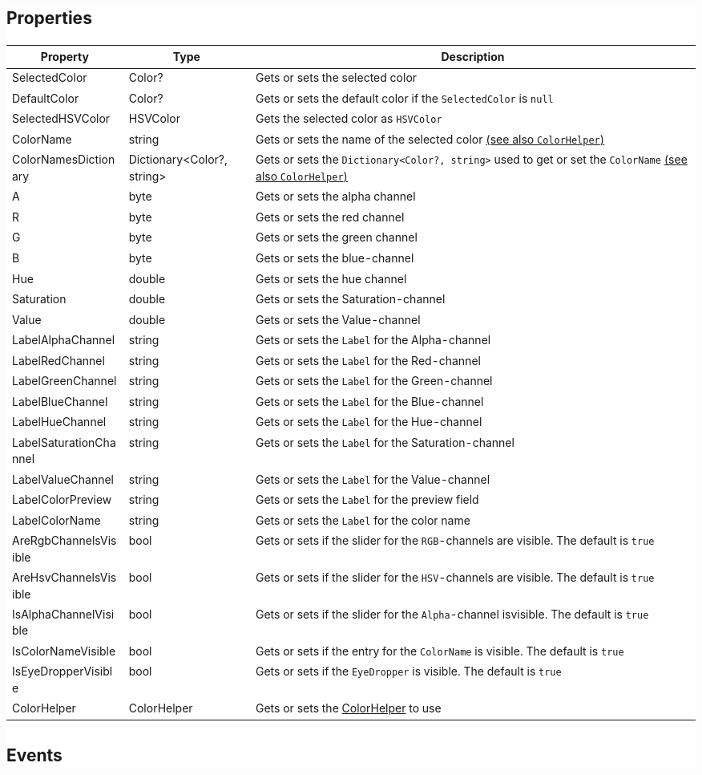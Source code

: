 ## Properties

| Property               | Type                       | Description                              |
|------------------------|----------------------------|------------------------------------------|
| SelectedColor          | Color?                     | Gets or sets the selected color          |
| DefaultColor           | Color?                     | Gets or sets the default color if the `SelectedColor` is `null` |
| SelectedHSVColor       | HSVColor                   | Gets the selected color as `HSVColor`    |
| ColorName              | string                     | Gets or sets the name of the selected color [(see also `ColorHelper`)](#colornamesdictionary-and-colorhelper) |
| ColorNamesDictionary   | Dictionary<Color?, string> | Gets or sets the `Dictionary<Color?, string>` used to get or set the `ColorName` [(see also `ColorHelper`)](#colornamesdictionary-and-colorhelper) |
| A                      | byte                       | Gets or sets the alpha channel           |
| R                      | byte                       | Gets or sets the red channel             |
| G                      | byte                       | Gets or sets the green channel           |
| B                      | byte                       | Gets or sets the blue-channel            |
| Hue                    | double                     | Gets or sets the hue channel             |
| Saturation             | double                     | Gets or sets the Saturation-channel      |
| Value                  | double                     | Gets or sets the Value-channel           |
| LabelAlphaChannel      | string                     | Gets or sets the `Label` for the Alpha-channel |
| LabelRedChannel        | string                     | Gets or sets the `Label` for the Red-channel |
| LabelGreenChannel      | string                     | Gets or sets the `Label` for the Green-channel |
| LabelBlueChannel       | string                     | Gets or sets the `Label` for the Blue-channel |
| LabelHueChannel        | string                     | Gets or sets the `Label` for the Hue-channel |
| LabelSaturationChannel | string                     | Gets or sets the `Label` for the Saturation-channel |
| LabelValueChannel      | string                     | Gets or sets the `Label` for the Value-channel |
| LabelColorPreview      | string                     | Gets or sets the `Label` for the preview field |
| LabelColorName         | string                     | Gets or sets the `Label` for the color name |
| AreRgbChannelsVisible  | bool                       | Gets or sets if the slider for the `RGB`-channels are visible. The default is `true`                                                               |
| AreHsvChannelsVisible  | bool                       | Gets or sets if the slider for the `HSV`-channels are visible. The default is `true`                                                               |
| IsAlphaChannelVisible  | bool                       | Gets or sets if the slider for the `Alpha`-channel isvisible. The default is `true`                                                                |
| IsColorNameVisible     | bool                       | Gets or sets if the entry for the `ColorName` is visible. The default is `true`                                                                    |
| IsEyeDropperVisible    | bool                       | Gets or sets if the `EyeDropper` is visible. The default is `true`                                                                                 |
| ColorHelper           | ColorHelper                 | Gets or sets the  [ColorHelper](#colornamesdictionary-and-colorhelper) to use |
## Events
